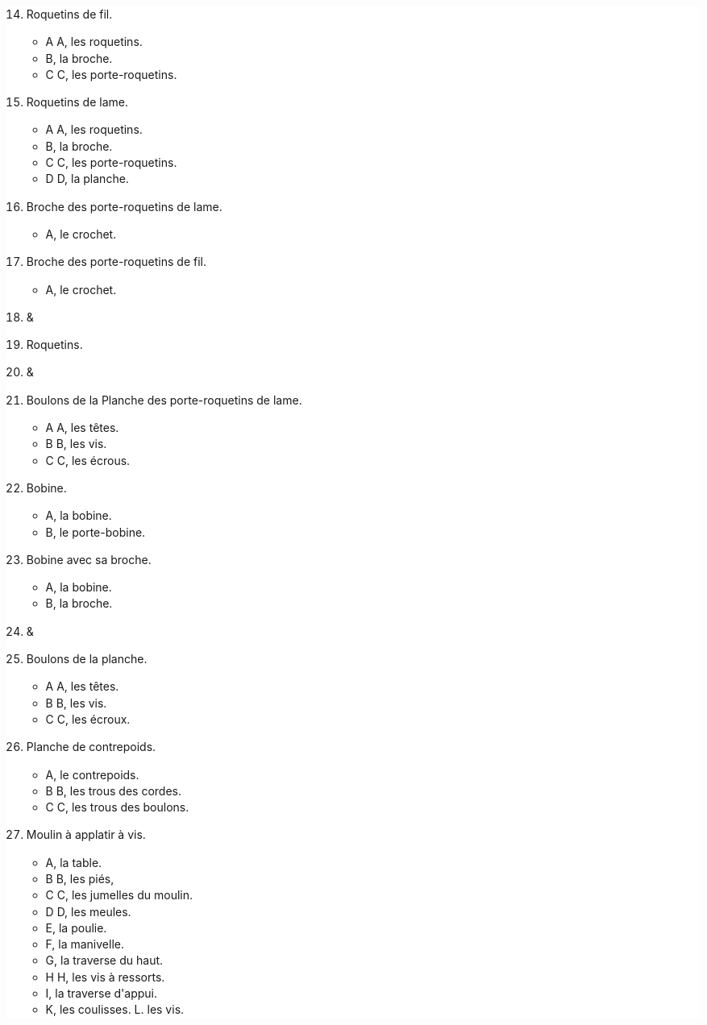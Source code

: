 14. Roquetins de fil.
	- A A, les roquetins.
	- B, la broche.
	- C C, les porte-roquetins.

15. Roquetins de lame.
	- A A, les roquetins.
	- B, la broche.
	- C C, les porte-roquetins.
	- D D, la planche.

16. Broche des porte-roquetins de lame.
	- A, le crochet.

17. Broche des porte-roquetins de fil.
	- A, le crochet.

18. &
19. Roquetins.

20. &
21. Boulons de la Planche des porte-roquetins de lame.
	- A A, les têtes.
	- B B, les vis.
	- C C, les écrous.

22. Bobine.
	- A, la bobine.
	- B, le porte-bobine.

23. Bobine avec sa broche.
	- A, la bobine.
	- B, la broche.

24. &
25. Boulons de la planche.
	- A A, les têtes.
	- B B, les vis.
	- C C, les écroux.

26. Planche de contrepoids.
	- A, le contrepoids.
	- B B, les trous des cordes.
	- C C, les trous des boulons.

27. Moulin à applatir à vis.
	- A, la table.
	- B B, les piés,
	- C C, les jumelles du moulin.
	- D D, les meules.
	- E, la poulie.
	- F, la manivelle.
	- G, la traverse du haut.
	- H H, les vis à ressorts.
	- I, la traverse d'appui.
	- K, les coulisses. L. les vis.

